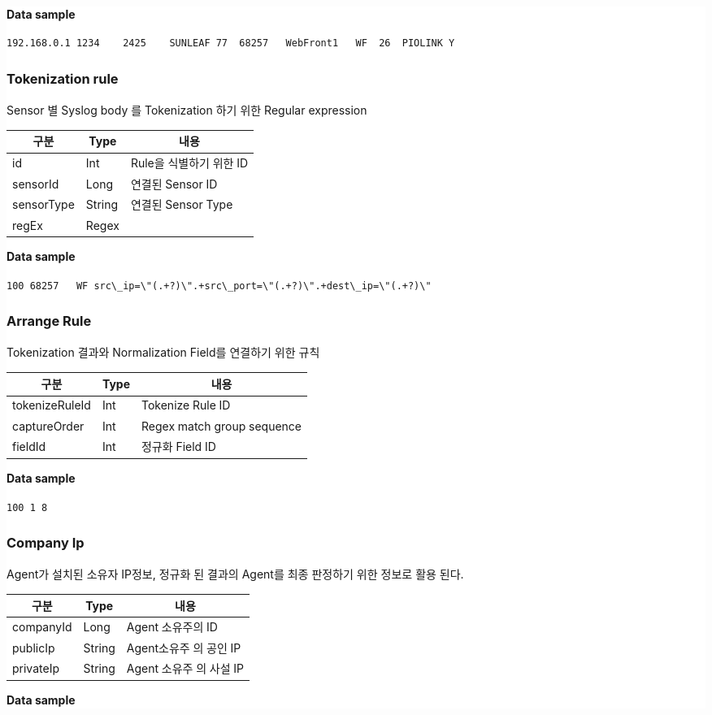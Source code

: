 **Data sample**

```
192.168.0.1	1234	2425	SUNLEAF	77	68257	WebFront1	WF	26	PIOLINK	Y
```

### Tokenization rule

Sensor 별 Syslog body 를 Tokenization 하기 위한 Regular expression

| 구분       | Type   | 내용                    |
| ---------- | ------ | ----------------------- |
| id         | Int    | Rule을 식별하기 위한 ID |
| sensorId   | Long   | 연결된 Sensor ID        |
| sensorType | String | 연결된 Sensor Type      |
| regEx      | Regex  |                         |

**Data sample**

```
100	68257	WF src\_ip=\"(.+?)\".+src\_port=\"(.+?)\".+dest\_ip=\"(.+?)\"
```

### Arrange Rule

Tokenization 결과와 Normalization Field를 연결하기 위한 규칙

| 구분           | Type | 내용                       |
| -------------- | ---- | -------------------------- |
| tokenizeRuleId | Int  | Tokenize Rule ID           |
| captureOrder   | Int  | Regex match group sequence |
| fieldId        | Int  | 정규화 Field ID            |

**Data sample**

```
100 1 8
```

### **Company Ip**

Agent가 설치된 소유자 IP정보, 정규화 된 결과의 Agent를 최종 판정하기 위한 정보로 활용 된다.

| 구분      | Type   | 내용                    |
| --------- | ------ | ----------------------- |
| companyId | Long   | Agent 소유주의 ID       |
| publicIp  | String | Agent소유주 의 공인 IP  |
| privateIp | String | Agent 소유주 의 사설 IP |

**Data sample**
